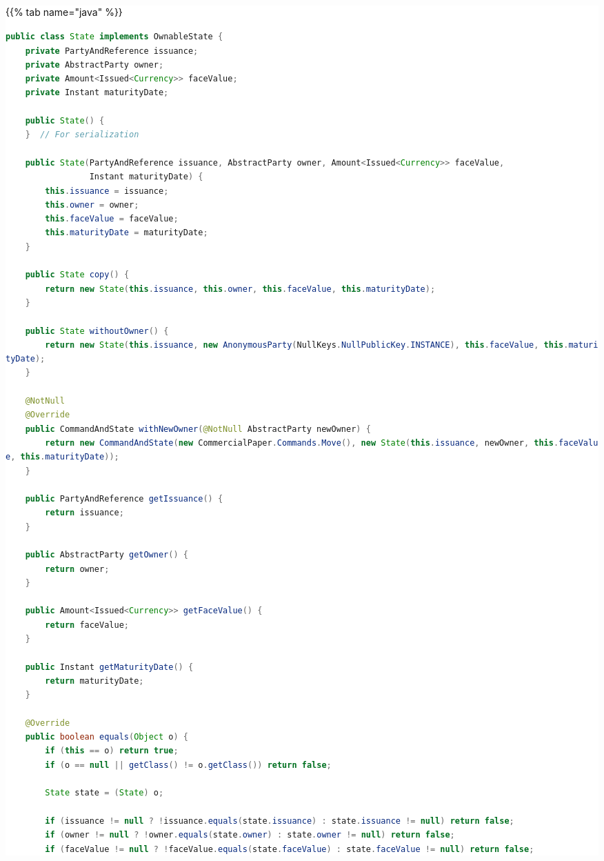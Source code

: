{{% tab name="java" %}}
```java
public class State implements OwnableState {
    private PartyAndReference issuance;
    private AbstractParty owner;
    private Amount<Issued<Currency>> faceValue;
    private Instant maturityDate;

    public State() {
    }  // For serialization

    public State(PartyAndReference issuance, AbstractParty owner, Amount<Issued<Currency>> faceValue,
                 Instant maturityDate) {
        this.issuance = issuance;
        this.owner = owner;
        this.faceValue = faceValue;
        this.maturityDate = maturityDate;
    }

    public State copy() {
        return new State(this.issuance, this.owner, this.faceValue, this.maturityDate);
    }

    public State withoutOwner() {
        return new State(this.issuance, new AnonymousParty(NullKeys.NullPublicKey.INSTANCE), this.faceValue, this.maturityDate);
    }

    @NotNull
    @Override
    public CommandAndState withNewOwner(@NotNull AbstractParty newOwner) {
        return new CommandAndState(new CommercialPaper.Commands.Move(), new State(this.issuance, newOwner, this.faceValue, this.maturityDate));
    }

    public PartyAndReference getIssuance() {
        return issuance;
    }

    public AbstractParty getOwner() {
        return owner;
    }

    public Amount<Issued<Currency>> getFaceValue() {
        return faceValue;
    }

    public Instant getMaturityDate() {
        return maturityDate;
    }

    @Override
    public boolean equals(Object o) {
        if (this == o) return true;
        if (o == null || getClass() != o.getClass()) return false;

        State state = (State) o;

        if (issuance != null ? !issuance.equals(state.issuance) : state.issuance != null) return false;
        if (owner != null ? !owner.equals(state.owner) : state.owner != null) return false;
        if (faceValue != null ? !faceValue.equals(state.faceValue) : state.faceValue != null) return false;
```